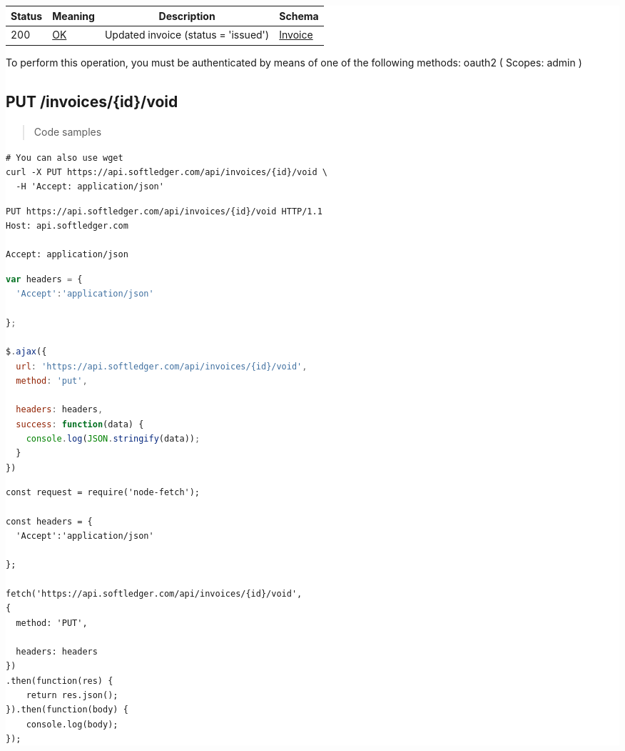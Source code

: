 Status|Meaning|Description|Schema
---|---|---|---|
200|[OK](https://tools.ietf.org/html/rfc7231#section-6.3.1)|Updated invoice (status = 'issued')|[Invoice](#schemainvoice)

<aside class="warning">
To perform this operation, you must be authenticated by means of one of the following methods:
oauth2 ( Scopes: admin )
</aside>

## PUT /invoices/{id}/void

> Code samples

```shell
# You can also use wget
curl -X PUT https://api.softledger.com/api/invoices/{id}/void \
  -H 'Accept: application/json'

```

```http
PUT https://api.softledger.com/api/invoices/{id}/void HTTP/1.1
Host: api.softledger.com

Accept: application/json

```

```javascript
var headers = {
  'Accept':'application/json'

};

$.ajax({
  url: 'https://api.softledger.com/api/invoices/{id}/void',
  method: 'put',

  headers: headers,
  success: function(data) {
    console.log(JSON.stringify(data));
  }
})
```

```javascript--nodejs
const request = require('node-fetch');

const headers = {
  'Accept':'application/json'

};

fetch('https://api.softledger.com/api/invoices/{id}/void',
{
  method: 'PUT',

  headers: headers
})
.then(function(res) {
    return res.json();
}).then(function(body) {
    console.log(body);
});
```

